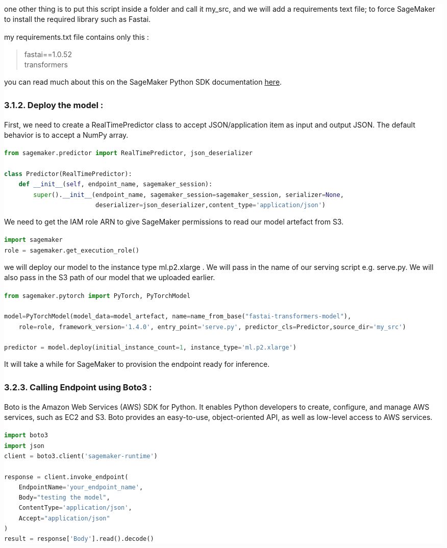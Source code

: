 one other thing is to put this script inside a folder and call it my_src, and we will add a requirements text file; to force SageMaker to install the required library such as Fastai.

my requirements.txt file contains only this :
>  fastai==1.0.52 <br/>
   transformers

you can read much about this on the SageMaker Python SDK documentation [here](https://sagemaker.readthedocs.io/en/stable/using_pytorch.html#using-third-party-libraries).

### 3.1.2. Deploy the model :

First, we need to create a RealTimePredictor class to accept JSON/application item as input and output JSON. The default behavior is to accept a NumPy array.
```python
from sagemaker.predictor import RealTimePredictor, json_deserializer

class Predictor(RealTimePredictor):
    def __init__(self, endpoint_name, sagemaker_session):
        super().__init__(endpoint_name, sagemaker_session=sagemaker_session, serializer=None, 
                         deserializer=json_deserializer,content_type='application/json')
```

We need to get the IAM role ARN to give SageMaker permissions to read our model artefact from S3.
```python
import sagemaker
role = sagemaker.get_execution_role()
```

we will deploy our model to the instance type ml.p2.xlarge . We will pass in the name of our serving script e.g. serve.py. We will also pass in the S3 path of our model that we uploaded earlier.
```python
from sagemaker.pytorch import PyTorch, PyTorchModel

model=PyTorchModel(model_data=model_artefact, name=name_from_base("fastai-transformers-model"),
    role=role, framework_version='1.4.0', entry_point='serve.py', predictor_cls=Predictor,source_dir='my_src')

predictor = model.deploy(initial_instance_count=1, instance_type='ml.p2.xlarge')
```

It will take a while for SageMaker to provision the endpoint ready for inference.

### 3.2.3. Calling Endpoint using Boto3 :

Boto is the Amazon Web Services (AWS) SDK for Python. It enables Python developers to create, configure, and manage AWS services, such as EC2 and S3. Boto provides an easy-to-use, object-oriented API, as well as low-level access to AWS services.

```python
import boto3
import json
client = boto3.client('sagemaker-runtime')

response = client.invoke_endpoint(
    EndpointName='your_endpoint_name',
    Body="testing the model",
    ContentType='application/json',
    Accept="application/json"
)
result = response['Body'].read().decode()
```
